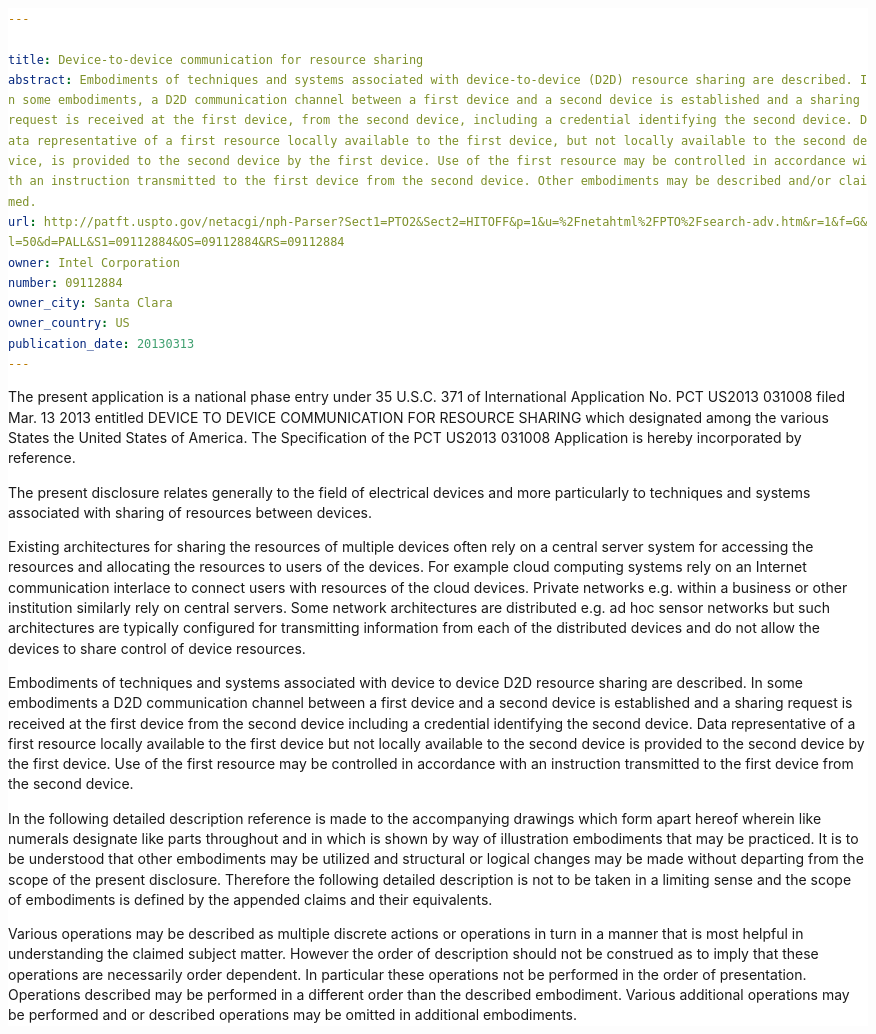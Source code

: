 ```yaml
---

title: Device-to-device communication for resource sharing
abstract: Embodiments of techniques and systems associated with device-to-device (D2D) resource sharing are described. In some embodiments, a D2D communication channel between a first device and a second device is established and a sharing request is received at the first device, from the second device, including a credential identifying the second device. Data representative of a first resource locally available to the first device, but not locally available to the second device, is provided to the second device by the first device. Use of the first resource may be controlled in accordance with an instruction transmitted to the first device from the second device. Other embodiments may be described and/or claimed.
url: http://patft.uspto.gov/netacgi/nph-Parser?Sect1=PTO2&Sect2=HITOFF&p=1&u=%2Fnetahtml%2FPTO%2Fsearch-adv.htm&r=1&f=G&l=50&d=PALL&S1=09112884&OS=09112884&RS=09112884
owner: Intel Corporation
number: 09112884
owner_city: Santa Clara
owner_country: US
publication_date: 20130313
---
```

The present application is a national phase entry under 35 U.S.C. 371 of International Application No. PCT US2013 031008 filed Mar. 13 2013 entitled DEVICE TO DEVICE COMMUNICATION FOR RESOURCE SHARING which designated among the various States the United States of America. The Specification of the PCT US2013 031008 Application is hereby incorporated by reference.

The present disclosure relates generally to the field of electrical devices and more particularly to techniques and systems associated with sharing of resources between devices.

Existing architectures for sharing the resources of multiple devices often rely on a central server system for accessing the resources and allocating the resources to users of the devices. For example cloud computing systems rely on an Internet communication interlace to connect users with resources of the cloud devices. Private networks e.g. within a business or other institution similarly rely on central servers. Some network architectures are distributed e.g. ad hoc sensor networks but such architectures are typically configured for transmitting information from each of the distributed devices and do not allow the devices to share control of device resources.

Embodiments of techniques and systems associated with device to device D2D resource sharing are described. In some embodiments a D2D communication channel between a first device and a second device is established and a sharing request is received at the first device from the second device including a credential identifying the second device. Data representative of a first resource locally available to the first device but not locally available to the second device is provided to the second device by the first device. Use of the first resource may be controlled in accordance with an instruction transmitted to the first device from the second device.

In the following detailed description reference is made to the accompanying drawings which form apart hereof wherein like numerals designate like parts throughout and in which is shown by way of illustration embodiments that may be practiced. It is to be understood that other embodiments may be utilized and structural or logical changes may be made without departing from the scope of the present disclosure. Therefore the following detailed description is not to be taken in a limiting sense and the scope of embodiments is defined by the appended claims and their equivalents.

Various operations may be described as multiple discrete actions or operations in turn in a manner that is most helpful in understanding the claimed subject matter. However the order of description should not be construed as to imply that these operations are necessarily order dependent. In particular these operations not be performed in the order of presentation. Operations described may be performed in a different order than the described embodiment. Various additional operations may be performed and or described operations may be omitted in additional embodiments.
